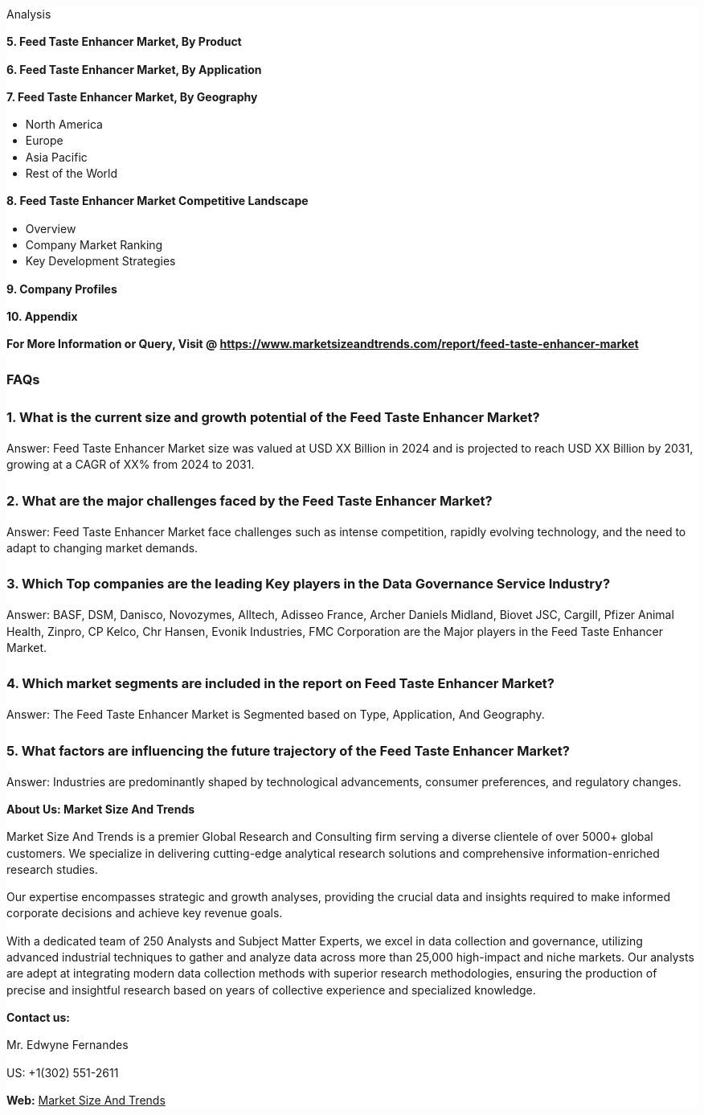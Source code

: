 Analysis</span></li></ul></div><div class="" data-test-id=""><p><strong><span class="">5. Feed Taste Enhancer Market, By Product</span></strong></p></div><div class="" data-test-id=""><p><strong><span class="">6. Feed Taste Enhancer Market, By Application</span></strong></p></div><div class="" data-test-id=""><p><strong><span class="">7. Feed Taste Enhancer Market, By Geography</span></strong></p></div><div class="" data-test-id=""><ul><li><span class="">North America</span></li><li><span class="">Europe</span></li><li><span class="">Asia Pacific</span></li><li><span class="">Rest of the World</span></li></ul></div><div class="" data-test-id=""><p><strong><span class="">8. Feed Taste Enhancer Market Competitive Landscape</span></strong></p></div><div class="" data-test-id=""><ul><li><span class="">Overview</span></li><li><span class="">Company Market Ranking</span></li><li><span class="">Key Development Strategies</span></li></ul></div><div class="" data-test-id=""><p><strong><span class="">9. Company Profiles</span></strong></p></div><div class="" data-test-id=""><p><strong><span class="">10. Appendix</span></strong></p></div><div class="" data-test-id=""><p><strong><span class="">For More Information or Query, Visit @ <a href="https://www.marketsizeandtrends.com/report/feed-taste-enhancer-market" target="_blank">https://www.marketsizeandtrends.com/report/feed-taste-enhancer-market</a></span></strong></p></div><div class="" data-test-id=""><div class="article-main__content" data-test-id="publishing-text-block"><h3><strong><span class="">FAQs</span></strong></h3></div><div class="article-main__content" data-test-id="publishing-text-block"><h3><span class="">1. What is the current size and growth potential of the Feed Taste Enhancer Market?</span></h3></div><div class="article-main__content" data-test-id="publishing-text-block"><p><span class="font-[700]">Answer</span><span class="">: Feed Taste Enhancer Market size was valued at USD XX Billion in 2024 and is projected to reach USD XX Billion by 2031, growing at a CAGR of XX% from 2024 to 2031.</span></p></div><div class="article-main__content" data-test-id="publishing-text-block"><h3><span class="">2. What are the major challenges faced by the Feed Taste Enhancer Market?</span></h3></div><div class="article-main__content" data-test-id="publishing-text-block"><p><span class="font-[700]">Answer</span><span class="">: Feed Taste Enhancer Market face challenges such as intense competition, rapidly evolving technology, and the need to adapt to changing market demands.</span></p></div><div class="article-main__content" data-test-id="publishing-text-block"><h3><span class="">3. Which Top companies are the leading Key players in the Data Governance Service Industry?</span></h3></div><div class="article-main__content" data-test-id="publishing-text-block"><p><span class="font-[700]">Answer</span><span class="">: BASF, DSM, Danisco, Novozymes, Alltech, Adisseo France, Archer Daniels Midland, Biovet JSC, Cargill, Pfizer Animal Health, Zinpro, CP Kelco, Chr Hansen, Evonik Industries, FMC Corporation are the Major players in the Feed Taste Enhancer Market.</span></p></div><div class="article-main__content" data-test-id="publishing-text-block"><h3><span class="">4. Which market segments are included in the report on Feed Taste Enhancer Market?</span></h3></div><div class="article-main__content" data-test-id="publishing-text-block"><p><span class="font-[700]">Answer</span><span class="">: The Feed Taste Enhancer Market is Segmented based on Type, Application, And Geography.</span></p></div><div class="article-main__content" data-test-id="publishing-text-block"><h3><span class="">5. What factors are influencing the future trajectory of the Feed Taste Enhancer Market?</span></h3></div><div class="article-main__content" data-test-id="publishing-text-block"><p><span class="font-[700]">Answer:</span><span class="">&nbsp;Industries are predominantly shaped by technological advancements, consumer preferences, and regulatory changes.</span></p></div><p><strong><span class="">About Us: Market Size And Trends</span></strong></p></div><div class="" data-test-id=""><p><span class="">Market Size And Trends is a premier Global Research and Consulting firm serving a diverse clientele of over 5000+ global customers. We specialize in delivering cutting-edge analytical research solutions and comprehensive information-enriched research studies.</span></p></div><div class="" data-test-id=""><p><span class="">Our expertise encompasses strategic and growth analyses, providing the crucial data and insights required to make informed corporate decisions and achieve key revenue goals.</span></p></div><div class="" data-test-id=""><p><span class="">With a dedicated team of 250 Analysts and Subject Matter Experts, we excel in data collection and governance, utilizing advanced industrial techniques to gather and analyze data across more than 25,000 high-impact and niche markets. Our analysts are adept at integrating modern data collection methods with superior research methodologies, ensuring the production of precise and insightful research based on years of collective experience and specialized knowledge.</span></p></div><div class="" data-test-id=""><p><strong><span class="">Contact us:</span></strong></p></div><div class="" data-test-id=""><p><span class="">Mr. Edwyne Fernandes</span></p></div><div class="" data-test-id=""><p><span class="">US: +1(302) 551-2611<br /></span></p><p><span class=""><strong>Web:</strong> <a href="https://www.marketsizeandtrends.com/" target="_blank">Market Size And Trends</a></span></p></div>
